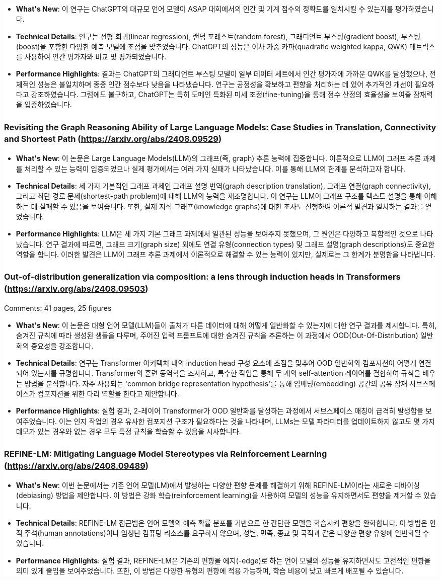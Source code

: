 - **What's New**: 이 연구는 ChatGPT의 대규모 언어 모델이 ASAP 대회에서의 인간 및 기계 점수의 정확도를 일치시킬 수 있는지를 평가하였습니다.

- **Technical Details**: 연구는 선형 회귀(linear regression), 랜덤 포레스트(random forest), 그래디언트 부스팅(gradient boost), 부스팅(boost)을 포함한 다양한 예측 모델에 초점을 맞추었습니다. ChatGPT의 성능은 이차 가중 카파(quadratic weighted kappa, QWK) 메트릭스를 사용하여 인간 평가자와 비교 및 평가되었습니다.

- **Performance Highlights**: 결과는 ChatGPT의 그래디언트 부스팅 모델이 일부 데이터 세트에서 인간 평가자에 가까운 QWK를 달성했으나, 전체적인 성능은 불일치하며 종종 인간 점수보다 낮음을 나타냈습니다. 연구는 공정성을 확보하고 편향을 처리하는 데 있어 추가적인 개선이 필요하다고 강조하였습니다. 그럼에도 불구하고, ChatGPT는 특히 도메인 특화된 미세 조정(fine-tuning)을 통해 점수 산정의 효율성을 보여줄 잠재력을 입증하였습니다.



### Revisiting the Graph Reasoning Ability of Large Language Models: Case Studies in Translation, Connectivity and Shortest Path (https://arxiv.org/abs/2408.09529)
- **What's New**: 이 논문은 Large Language Models(LLM)의 그래프(즉, graph) 추론 능력에 집중합니다. 이론적으로 LLM이 그래프 추론 과제를 처리할 수 있는 능력이 입증되었으나 실제 평가에서는 여러 가지 실패가 나타났습니다. 이를 통해 LLM의 한계를 분석하고자 합니다.

- **Technical Details**: 세 가지 기본적인 그래프 과제인 그래프 설명 번역(graph description translation), 그래프 연결(graph connectivity), 그리고 최단 경로 문제(shortest-path problem)에 대해 LLM의 능력을 재조명합니다. 이 연구는 LLM이 그래프 구조를 텍스트 설명을 통해 이해하는 데 실패할 수 있음을 보여줍니다. 또한, 실제 지식 그래프(knowledge graphs)에 대한 조사도 진행하여 이론적 발견과 일치하는 결과를 얻었습니다.

- **Performance Highlights**: LLM은 세 가지 기본 그래프 과제에서 일관된 성능을 보여주지 못했으며, 그 원인은 다양하고 복합적인 것으로 나타났습니다. 연구 결과에 따르면, 그래프 크기(graph size) 외에도 연결 유형(connection types) 및 그래프 설명(graph descriptions)도 중요한 역할을 합니다. 이러한 발견은 LLM이 그래프 추론 과제에서 이론적으로 해결할 수 있는 능력이 있지만, 실제로는 그 한계가 분명함을 나타냅니다.



### Out-of-distribution generalization via composition: a lens through induction heads in Transformers (https://arxiv.org/abs/2408.09503)
Comments:
          41 pages, 25 figures

- **What's New**: 이 논문은 대형 언어 모델(LLM)들이 출처가 다른 데이터에 대해 어떻게 일반화할 수 있는지에 대한 연구 결과를 제시합니다. 특히, 숨겨진 규칙에 따라 생성된 샘플을 다루며, 주어진 입력 프롬프트에 대한 숨겨진 규칙을 추론하는 이 과정에서 OOD(Out-Of-Distribution) 일반화의 중요성을 강조합니다.

- **Technical Details**: 연구는 Transformer 아키텍처 내의 induction head 구성 요소에 초점을 맞추어 OOD 일반화와 컴포지션이 어떻게 연결되어 있는지를 규명합니다. Transformer의 훈련 동역학을 조사하고, 특수한 작업을 통해 두 개의 self-attention 레이어를 결합하여 규칙을 배우는 방법을 분석합니다. 자주 사용되는 'common bridge representation hypothesis'를 통해 임베딩(embedding) 공간의 공유 잠재 서브스페이스가 컴포지션을 위한 다리 역할을 한다고 제안합니다.

- **Performance Highlights**: 실험 결과, 2-레이어 Transformer가 OOD 일반화를 달성하는 과정에서 서브스페이스 매칭이 급격히 발생함을 보여주었습니다. 이는 인지 작업의 경우 유사한 컴포지션 구조가 필요하다는 것을 나타내며, LLMs는 모델 파라미터를 업데이트하지 않고도 몇 가지 데모가 있는 경우와 없는 경우 모두 특정 규칙을 학습할 수 있음을 시사합니다.



### REFINE-LM: Mitigating Language Model Stereotypes via Reinforcement Learning (https://arxiv.org/abs/2408.09489)
- **What's New**: 이번 논문에서는 기존 언어 모델(LM)에서 발생하는 다양한 편향 문제를 해결하기 위해 REFINE-LM이라는 새로운 디바이싱(debiasing) 방법을 제안합니다. 이 방법은 강화 학습(reinforcement learning)을 사용하여 모델의 성능을 유지하면서도 편향을 제거할 수 있습니다.

- **Technical Details**: REFINE-LM 접근법은 언어 모델의 예측 확률 분포를 기반으로 한 간단한 모델을 학습시켜 편향을 완화합니다. 이 방법은 인적 주석(human annotations)이나 엄청난 컴퓨팅 리소스를 요구하지 않으며, 성별, 민족, 종교 및 국적과 같은 다양한 편향 유형에 일반화될 수 있습니다.

- **Performance Highlights**: 실험 결과, REFINE-LM은 기존의 편향을 에지(-edge)로 하는 언어 모델의 성능을 유지하면서도 고전적인 편향을 의미 있게 줄임을 보여주었습니다. 또한, 이 방법은 다양한 유형의 편향에 적용 가능하며, 학습 비용이 낮고 빠르게 배포될 수 있습니다.
